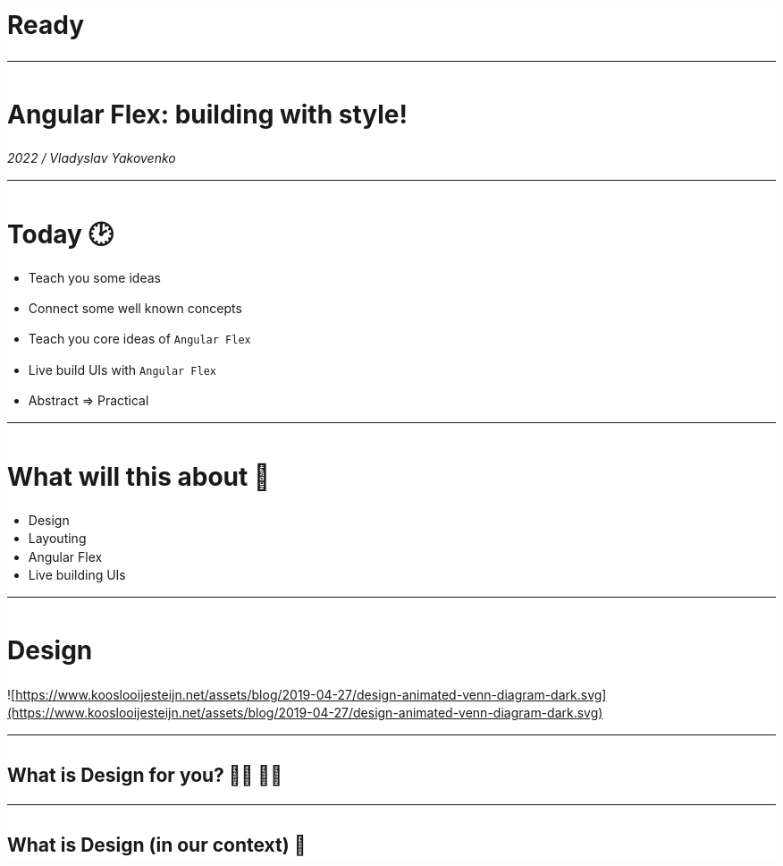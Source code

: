 [//]: # (# Heading)

[//]: # (## Heading)

[//]: # (### Heading)

[//]: # ()
[//]: # (- List)

[//]: # (- `Code`)

[//]: # (- List)

[//]: # ()
[//]: # ()
[//]: # (```js [3])

[//]: # (const foo = 'foo';)

[//]: # (const foo = 'foo';)

[//]: # (const bar = 'bar'; // I'm highlighted)

[//]: # (```)

[//]: # ()
[//]: # ()
[//]: # (---)


# Ready

---

# Angular Flex: building with style!

*2022 / Vladyslav Yakovenko*

----

# Today 🕑

- Teach you some ideas
- Connect some well known concepts
- Teach you core ideas of `Angular Flex`
- Live build UIs with `Angular Flex`

- Abstract => Practical

----

# What will this about 📃

- Design
- Layouting
- Angular Flex
- Live building UIs

---

# Design

![https://www.kooslooijesteijn.net/assets/blog/2019-04-27/design-animated-venn-diagram-dark.svg](https://www.kooslooijesteijn.net/assets/blog/2019-04-27/design-animated-venn-diagram-dark.svg)

----

## What is Design for you? 🙋‍♂️ 🙋‍♀️

----

## What is Design (in our context) 💎
